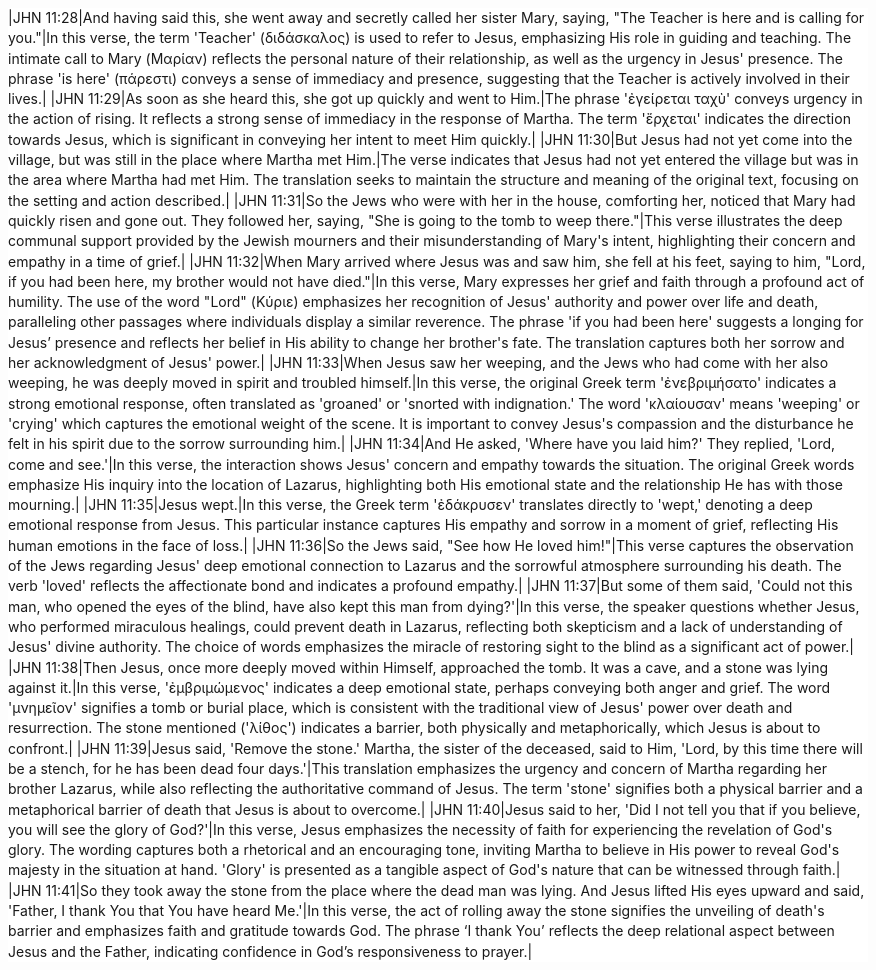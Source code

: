 |JHN 11:28|And having said this, she went away and secretly called her sister Mary, saying, "The Teacher is here and is calling for you."|In this verse, the term 'Teacher' (διδάσκαλος) is used to refer to Jesus, emphasizing His role in guiding and teaching. The intimate call to Mary (Μαρίαν) reflects the personal nature of their relationship, as well as the urgency in Jesus' presence. The phrase 'is here' (πάρεστι) conveys a sense of immediacy and presence, suggesting that the Teacher is actively involved in their lives.|
|JHN 11:29|As soon as she heard this, she got up quickly and went to Him.|The phrase 'ἐγείρεται ταχὺ' conveys urgency in the action of rising. It reflects a strong sense of immediacy in the response of Martha. The term 'ἔρχεται' indicates the direction towards Jesus, which is significant in conveying her intent to meet Him quickly.|
|JHN 11:30|But Jesus had not yet come into the village, but was still in the place where Martha met Him.|The verse indicates that Jesus had not yet entered the village but was in the area where Martha had met Him. The translation seeks to maintain the structure and meaning of the original text, focusing on the setting and action described.|
|JHN 11:31|So the Jews who were with her in the house, comforting her, noticed that Mary had quickly risen and gone out. They followed her, saying, "She is going to the tomb to weep there."|This verse illustrates the deep communal support provided by the Jewish mourners and their misunderstanding of Mary's intent, highlighting their concern and empathy in a time of grief.|
|JHN 11:32|When Mary arrived where Jesus was and saw him, she fell at his feet, saying to him, "Lord, if you had been here, my brother would not have died."|In this verse, Mary expresses her grief and faith through a profound act of humility. The use of the word "Lord" (Κύριε) emphasizes her recognition of Jesus' authority and power over life and death, paralleling other passages where individuals display a similar reverence. The phrase 'if you had been here' suggests a longing for Jesus’ presence and reflects her belief in His ability to change her brother's fate. The translation captures both her sorrow and her acknowledgment of Jesus' power.|
|JHN 11:33|When Jesus saw her weeping, and the Jews who had come with her also weeping, he was deeply moved in spirit and troubled himself.|In this verse, the original Greek term 'ἐνεβριμήσατο' indicates a strong emotional response, often translated as 'groaned' or 'snorted with indignation.' The word 'κλαίουσαν' means 'weeping' or 'crying' which captures the emotional weight of the scene. It is important to convey Jesus's compassion and the disturbance he felt in his spirit due to the sorrow surrounding him.|
|JHN 11:34|And He asked, 'Where have you laid him?' They replied, 'Lord, come and see.'|In this verse, the interaction shows Jesus' concern and empathy towards the situation. The original Greek words emphasize His inquiry into the location of Lazarus, highlighting both His emotional state and the relationship He has with those mourning.|
|JHN 11:35|Jesus wept.|In this verse, the Greek term 'ἐδάκρυσεν' translates directly to 'wept,' denoting a deep emotional response from Jesus. This particular instance captures His empathy and sorrow in a moment of grief, reflecting His human emotions in the face of loss.|
|JHN 11:36|So the Jews said, "See how He loved him!"|This verse captures the observation of the Jews regarding Jesus' deep emotional connection to Lazarus and the sorrowful atmosphere surrounding his death. The verb 'loved' reflects the affectionate bond and indicates a profound empathy.|
|JHN 11:37|But some of them said, 'Could not this man, who opened the eyes of the blind, have also kept this man from dying?'|In this verse, the speaker questions whether Jesus, who performed miraculous healings, could prevent death in Lazarus, reflecting both skepticism and a lack of understanding of Jesus' divine authority. The choice of words emphasizes the miracle of restoring sight to the blind as a significant act of power.|
|JHN 11:38|Then Jesus, once more deeply moved within Himself, approached the tomb. It was a cave, and a stone was lying against it.|In this verse, 'ἐμβριμώμενος' indicates a deep emotional state, perhaps conveying both anger and grief. The word 'μνημεῖον' signifies a tomb or burial place, which is consistent with the traditional view of Jesus' power over death and resurrection. The stone mentioned ('λίθος') indicates a barrier, both physically and metaphorically, which Jesus is about to confront.|
|JHN 11:39|Jesus said, 'Remove the stone.' Martha, the sister of the deceased, said to Him, 'Lord, by this time there will be a stench, for he has been dead four days.'|This translation emphasizes the urgency and concern of Martha regarding her brother Lazarus, while also reflecting the authoritative command of Jesus. The term 'stone' signifies both a physical barrier and a metaphorical barrier of death that Jesus is about to overcome.|
|JHN 11:40|Jesus said to her, 'Did I not tell you that if you believe, you will see the glory of God?'|In this verse, Jesus emphasizes the necessity of faith for experiencing the revelation of God's glory. The wording captures both a rhetorical and an encouraging tone, inviting Martha to believe in His power to reveal God's majesty in the situation at hand. 'Glory' is presented as a tangible aspect of God's nature that can be witnessed through faith.|
|JHN 11:41|So they took away the stone from the place where the dead man was lying. And Jesus lifted His eyes upward and said, 'Father, I thank You that You have heard Me.'|In this verse, the act of rolling away the stone signifies the unveiling of death's barrier and emphasizes faith and gratitude towards God. The phrase ‘I thank You’ reflects the deep relational aspect between Jesus and the Father, indicating confidence in God’s responsiveness to prayer.|
